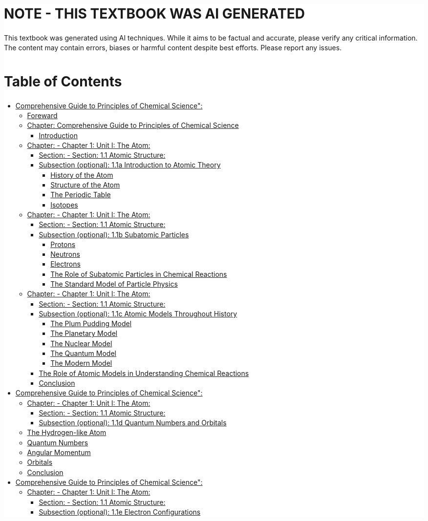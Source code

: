 # NOTE - THIS TEXTBOOK WAS AI GENERATED



This textbook was generated using AI techniques. While it aims to be factual and accurate, please verify any critical information. The content may contain errors, biases or harmful content despite best efforts. Please report any issues.


# Table of Contents
- [Comprehensive Guide to Principles of Chemical Science":](#Comprehensive-Guide-to-Principles-of-Chemical-Science":)
  - [Foreward](#Foreward)
  - [Chapter: Comprehensive Guide to Principles of Chemical Science](#Chapter:-Comprehensive-Guide-to-Principles-of-Chemical-Science)
    - [Introduction](#Introduction)
  - [Chapter: - Chapter 1: Unit I: The Atom:](#Chapter:---Chapter-1:-Unit-I:-The-Atom:)
    - [Section: - Section: 1.1 Atomic Structure:](#Section:---Section:-1.1-Atomic-Structure:)
    - [Subsection (optional): 1.1a Introduction to Atomic Theory](#Subsection-(optional):-1.1a-Introduction-to-Atomic-Theory)
      - [History of the Atom](#History-of-the-Atom)
      - [Structure of the Atom](#Structure-of-the-Atom)
      - [The Periodic Table](#The-Periodic-Table)
      - [Isotopes](#Isotopes)
  - [Chapter: - Chapter 1: Unit I: The Atom:](#Chapter:---Chapter-1:-Unit-I:-The-Atom:)
    - [Section: - Section: 1.1 Atomic Structure:](#Section:---Section:-1.1-Atomic-Structure:)
    - [Subsection (optional): 1.1b Subatomic Particles](#Subsection-(optional):-1.1b-Subatomic-Particles)
      - [Protons](#Protons)
      - [Neutrons](#Neutrons)
      - [Electrons](#Electrons)
      - [The Role of Subatomic Particles in Chemical Reactions](#The-Role-of-Subatomic-Particles-in-Chemical-Reactions)
      - [The Standard Model of Particle Physics](#The-Standard-Model-of-Particle-Physics)
  - [Chapter: - Chapter 1: Unit I: The Atom:](#Chapter:---Chapter-1:-Unit-I:-The-Atom:)
    - [Section: - Section: 1.1 Atomic Structure:](#Section:---Section:-1.1-Atomic-Structure:)
    - [Subsection (optional): 1.1c Atomic Models Throughout History](#Subsection-(optional):-1.1c-Atomic-Models-Throughout-History)
      - [The Plum Pudding Model](#The-Plum-Pudding-Model)
      - [The Planetary Model](#The-Planetary-Model)
      - [The Nuclear Model](#The-Nuclear-Model)
      - [The Quantum Model](#The-Quantum-Model)
      - [The Modern Model](#The-Modern-Model)
    - [The Role of Atomic Models in Understanding Chemical Reactions](#The-Role-of-Atomic-Models-in-Understanding-Chemical-Reactions)
    - [Conclusion](#Conclusion)
- [Comprehensive Guide to Principles of Chemical Science":](#Comprehensive-Guide-to-Principles-of-Chemical-Science":)
  - [Chapter: - Chapter 1: Unit I: The Atom:](#Chapter:---Chapter-1:-Unit-I:-The-Atom:)
    - [Section: - Section: 1.1 Atomic Structure:](#Section:---Section:-1.1-Atomic-Structure:)
    - [Subsection (optional): 1.1d Quantum Numbers and Orbitals](#Subsection-(optional):-1.1d-Quantum-Numbers-and-Orbitals)
  - [The Hydrogen-like Atom](#The-Hydrogen-like-Atom)
  - [Quantum Numbers](#Quantum-Numbers)
  - [Angular Momentum](#Angular-Momentum)
  - [Orbitals](#Orbitals)
  - [Conclusion](#Conclusion)
- [Comprehensive Guide to Principles of Chemical Science":](#Comprehensive-Guide-to-Principles-of-Chemical-Science":)
  - [Chapter: - Chapter 1: Unit I: The Atom:](#Chapter:---Chapter-1:-Unit-I:-The-Atom:)
    - [Section: - Section: 1.1 Atomic Structure:](#Section:---Section:-1.1-Atomic-Structure:)
    - [Subsection (optional): 1.1e Electron Configurations](#Subsection-(optional):-1.1e-Electron-Configurations)